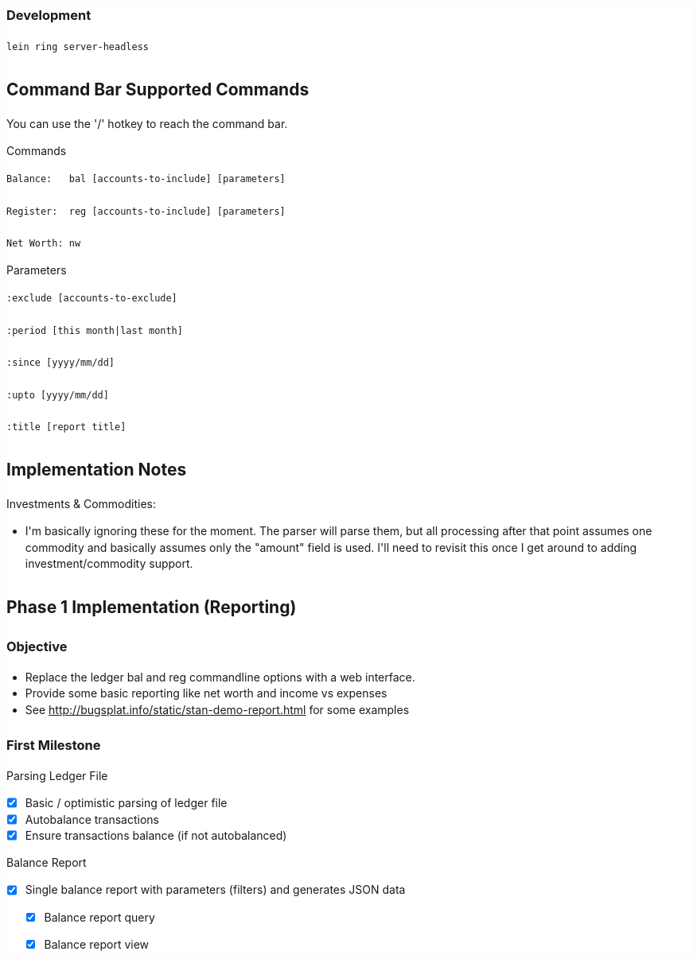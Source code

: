### Development

    lein ring server-headless


Command Bar Supported Commands
------------------------------

You can use the '/' hotkey to reach the command bar.

Commands

    Balance:   bal [accounts-to-include] [parameters]

    Register:  reg [accounts-to-include] [parameters]

    Net Worth: nw


Parameters

    :exclude [accounts-to-exclude]

    :period [this month|last month]

    :since [yyyy/mm/dd]

    :upto [yyyy/mm/dd]

    :title [report title]


Implementation Notes
--------------------

Investments & Commodities:

*	I'm basically ignoring these for the moment. The parser will parse them, but all processing after that point assumes one commodity and basically assumes only the "amount" field is used. I'll need to revisit this once I get around to adding investment/commodity support.


Phase 1 Implementation (Reporting)
----------------------

### Objective

*	Replace the ledger bal and reg commandline options with a web interface.
*	Provide some basic reporting like net worth and income vs expenses
*	See http://bugsplat.info/static/stan-demo-report.html for some examples


### First Milestone

Parsing Ledger File
- [x] Basic / optimistic parsing of ledger file
- [x] Autobalance transactions
- [x] Ensure transactions balance (if not autobalanced)

Balance Report
- [x] Single balance report with parameters (filters) and generates JSON data
  - [x] Balance report query
  - [x] Balance report view


[Ledger]: http://www.ledger-cli.org/